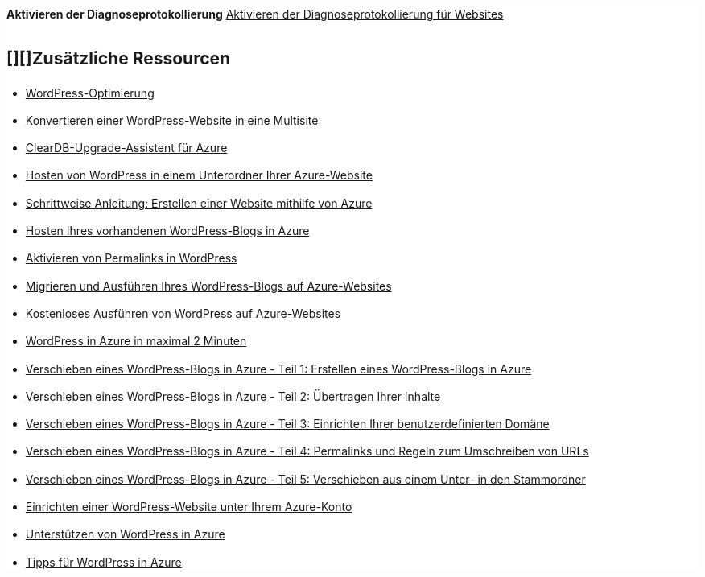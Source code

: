 <td align="left"><strong>Aktivieren der Diagnoseprotokollierung</strong></td>
<td align="left"><a href="http://azure.microsoft.com/de-de/documentation/articles/web-sites-enable-diagnostic-log/">Aktivieren der Diagnoseprotokollierung für Websites</a></td>
</tr>
</tbody>
</table>

## [][]Zusätzliche Ressourcen

-   [WordPress-Optimierung][WordPress-Optimierung]

-   [Konvertieren einer WordPress-Website in eine Multisite][Konvertieren einer WordPress-Website in eine Multisite]

-   [ClearDB-Upgrade-Assistent für Azure][ClearDB-Upgrade-Assistent für Azure]

-   [Hosten von WordPress in einem Unterordner Ihrer Azure-Website][Hosten von WordPress in einem Unterordner Ihrer Azure-Website]

-   [Schrittweise Anleitung: Erstellen einer Website mithilfe von Azure][Schrittweise Anleitung: Erstellen einer Website mithilfe von Azure]

-   [Hosten Ihres vorhandenen WordPress-Blogs in Azure][Hosten Ihres vorhandenen WordPress-Blogs in Azure]

-   [Aktivieren von Permalinks in WordPress][Aktivieren von Permalinks in WordPress]

-   [Migrieren und Ausführen Ihres WordPress-Blogs auf Azure-Websites][Migrieren und Ausführen Ihres WordPress-Blogs auf Azure-Websites]

-   [Kostenloses Ausführen von WordPress auf Azure-Websites][Kostenloses Ausführen von WordPress auf Azure-Websites]

-   [WordPress in Azure in maximal 2 Minuten][WordPress in Azure in maximal 2 Minuten]

-   [Verschieben eines WordPress-Blogs in Azure - Teil 1: Erstellen eines WordPress-Blogs in Azure][Verschieben eines WordPress-Blogs in Azure - Teil 1: Erstellen eines WordPress-Blogs in Azure]

-   [Verschieben eines WordPress-Blogs in Azure - Teil 2: Übertragen Ihrer Inhalte][Verschieben eines WordPress-Blogs in Azure - Teil 2: Übertragen Ihrer Inhalte]

-   [Verschieben eines WordPress-Blogs in Azure - Teil 3: Einrichten Ihrer benutzerdefinierten Domäne][Verschieben eines WordPress-Blogs in Azure - Teil 3: Einrichten Ihrer benutzerdefinierten Domäne]

-   [Verschieben eines WordPress-Blogs in Azure - Teil 4: Permalinks und Regeln zum Umschreiben von URLs][Verschieben eines WordPress-Blogs in Azure - Teil 4: Permalinks und Regeln zum Umschreiben von URLs]

-   [Verschieben eines WordPress-Blogs in Azure - Teil 5: Verschieben aus einem Unter- in den Stammordner][Verschieben eines WordPress-Blogs in Azure - Teil 5: Verschieben aus einem Unter- in den Stammordner]

-   [Einrichten einer WordPress-Website unter Ihrem Azure-Konto][Einrichten einer WordPress-Website unter Ihrem Azure-Konto]

-   [Unterstützen von WordPress in Azure][Unterstützen von WordPress in Azure]

-   [Tipps für WordPress in Azure][Tipps für WordPress in Azure]


  [WordPress]: http://www.microsoft.com/web/wordpress
  [Office]: http://blogs.office.com/
  [Bing]: http://blogs.bing.com/
  [Architektur und Planung]: #planning
  [Anleitungen]: #howto
  [Weitere Ressourcen]: #resources
  [ClearDB im Azure Shop]: http://www.cleardb.com/store/azure
  [Windows]: http://azure.microsoft.com/de-de/documentation/articles/virtual-machines-mysql-windows-server-2008r2/
  [Linux]: http://azure.microsoft.com/de-de/documentation/articles/virtual-machines-linux-mysql-use-opensuse/
  [ClearDB-Webseite mit den Preisen]: http://www.cleardb.com/pricing.view
  [PHP-Versionen 5.3, 5.4 und 5.5]: http://azure.microsoft.com/de-de/documentation/articles/web-sites-php-configure/
  [Eine Azure-Website und MySQL-Datenbank, die in einer einzelnen Azure-Region gehostet werden]: ./media/web-sites-enterprise-wordpress/basic-diagram.png
  [Traffic Manager]: http://azure.microsoft.com/blog/2014/03/27/azure-traffic-manager-can-now-integrate-with-azure-web-sites/
  [Eine in mehreren Regionen gehostete Azure-Website mit CDBR-Hochverfügbarkeitsrouter zum regionsübergreifenden Weiterleiten an MySQL]: ./media/web-sites-enterprise-wordpress/multi-region-diagram.png
  [CDBR-Hochverfügbarkeitsrouters]: http://www.cleardb.com/developers/cdbr/introduction
  [MySQL Cluster CGE]: http://www.mysql.com/products/cluster/
  [Redis-Cache]: http://msdn.microsoft.com/de-de/library/azure/dn690470.aspx
  [Memcache-Cloud]: http://azure.microsoft.com/de-de/gallery/store/garantiadata/memcached/
  [MemCachier]: http://azure.microsoft.com/de-de/gallery/store/memcachier/memcachier/
  [Azure Shop]: http://azure.microsoft.com/de-de/gallery/store/
  [eine in mehreren Regionen gehostete Azure-Website mit CDBR-Hochverfügbarkeitsrouter für MySQL, Managed Cache, BLOB-Speicher und CDN]: ./media/web-sites-enterprise-wordpress/performance-diagram.png
  [Content Distribution Network (CDN)]: http://azure.microsoft.com/de-de/documentation/articles/cdn-how-to-use/
  [WordPress-Plug-In für die Verwendung von BLOB-Speicher]: https://wordpress.org/plugins/windows-azure-storage/
  [SendGrid]: http://azure.microsoft.com/de-de/gallery/store/sendgrid/sendgrid-azure/
  [WordPress-Plug-In für die Verwendung von SendGrid]: http://wordpress.org/plugins/sendgrid-email-delivery-simplified/
  [Benutzerdefinierte Domänennamen mit Azure-Websites]: http://azure.microsoft.com/de-de/documentation/articles/web-sites-custom-domain-name/
  [HTTPS-Unterstützung für Azure-Websites]: http://azure.microsoft.com/de-de/documentation/articles/web-sites-configure-ssl-certificate/
  [Unterstützung der gestaffelten Veröffentlichung für Azure-Websites]: http://azure.microsoft.com/de-de/documentation/articles/web-sites-staged-publishing/
  [Diagnoseprotokollierung mit Azure-Websites]: http://azure.microsoft.com/de-de/documentation/articles/web-sites-enable-diagnostic-log/
  [Überwachen von Azure-Websites]: http://azure.microsoft.com/de-de/documentation/articles/web-sites-monitor/
  [Bereitstellen einer Azure-Website]: http://azure.microsoft.com/de-de/documentation/articles/web-sites-deploy/
  [Sichern von Azure-Websites]: http://azure.microsoft.com/de-de/documentation/articles/web-sites-backup/
  [Wiederherstellen einer Azure-Website]: http://azure.microsoft.com/de-de/documentation/articles/web-sites-restore/
  [Details zu den Preisen, einschließlich Funktionen verschiedener Größen und Modi von Websites]: https://azure.microsoft.com/de-de/pricing/details/web-sites/
  [Skalieren einer Azure-Website]: http://azure.microsoft.com/de-de/documentation/articles/web-sites-scale/
  [WordPress-Export]: http://en.support.wordpress.com/export/
  [WordPress-Import-Plug-Ins]: http://wordpress.org/plugins/wordpress-importer/
  [Sichern Sie Ihre Website]: http://codex.wordpress.org/WordPress_Backups
  [Datenbank]: http://codex.wordpress.org/Backing_Up_Your_Database
  [Erstellen einer WordPress-Website über die Galerie in Azure]:  "http://azure.microsoft.com/de-de/documentation/articles/web-sites-php-web-site-gallery/"
  [Migrieren einer vorhandenen WordPress-Website]: #migrate
  [Erstellen einer neuen WordPress-Website]: #create
  [Azure-Verwaltungsportal]: https://manage.windowsazure.com/
  [Plug-In "Velvet Blues Update URLs"]: https://wordpress.org/plugins/velvet-blues-update-urls/
  [MySQL Workbench]: http://www.mysql.com/products/workbench/
  [Search and Replace for WordPress Databases]: http://interconnectit.com/124/search-and-replace-for-wordpress-databases/
  [Einführung in Webaufträge]: http://www.hanselman.com/blog/IntroducingWindowsAzureWebJobs.aspx
  [Deaktivieren des ARR-Cookies]: http://blogs.msdn.com/b/windowsazure/archive/2013/11/18/disabling-arr-s-instance-affinity-in-windows-azure-web-sites.aspx
  [Redis Object Cache]: https://wordpress.org/plugins/redis-object-cache/
  [Beschleunigen von WordPress mit Wincache]: http://ruslany.net/2010/03/make-wordpress-faster-on-iis-with-wincache-1-1/
  [Erstellen eines Azure-Speicherkontos]: http://azure.microsoft.com/de-de/documentation/articles/storage-create-storage-account/
  [Benutzerhandbuch]: http://plugins.svn.wordpress.org/windows-azure-storage/trunk/UserGuide.docx
  [WordPress-Optimierung]: http://codex.wordpress.org/WordPress_Optimization
  [Konvertieren einer WordPress-Website in eine Multisite]: http://azure.microsoft.com/de-de/documentation/articles/web-sites-php-convert-wordpress-multisite/
  [ClearDB-Upgrade-Assistent für Azure]: http://www.cleardb.com/store/azure/upgrade
  [Hosten von WordPress in einem Unterordner Ihrer Azure-Website]: http://blogs.msdn.com/b/webapps/archive/2013/02/13/hosting-wordpress-in-a-subfolder-of-your-windows-azure-web-site.aspx
  [Schrittweise Anleitung: Erstellen einer Website mithilfe von Azure]: http://blogs.technet.com/b/blainbar/archive/2013/08/07/article-create-a-wordpress-site-using-windows-azure-read-on.aspx
  [Hosten Ihres vorhandenen WordPress-Blogs in Azure]: http://blogs.msdn.com/b/msgulfcommunity/archive/2013/08/26/migrating-a-self-hosted-wordpress-blog-to-windows-azure.aspx
  [Aktivieren von Permalinks in WordPress]: http://www.iis.net/learn/extensions/url-rewrite-module/enabling-pretty-permalinks-in-wordpress
  [Migrieren und Ausführen Ihres WordPress-Blogs auf Azure-Websites]: http://www.kefalidis.me/2012/06/how-to-migrate-and-run-your-wordpress-blog-on-windows-azure-websites/
  [Kostenloses Ausführen von WordPress auf Azure-Websites]: http://architects.dzone.com/articles/how-run-wordpress-azure
  [WordPress in Azure in maximal 2 Minuten]: http://www.sitepoint.com/wordpress-windows-azure-2-minutes-less/
  [Verschieben eines WordPress-Blogs in Azure - Teil 1: Erstellen eines WordPress-Blogs in Azure]: http://www.davebost.com/2013/07/10/moving-a-wordpress-blog-to-windows-azure-part-1
  [Verschieben eines WordPress-Blogs in Azure - Teil 2: Übertragen Ihrer Inhalte]: http://www.davebost.com/2013/07/11/moving-a-wordpress-blog-to-windows-azure-transferring-your-content
  [Verschieben eines WordPress-Blogs in Azure - Teil 3: Einrichten Ihrer benutzerdefinierten Domäne]: http://www.davebost.com/2013/07/11/moving-a-wordpress-blog-to-windows-azure-part-3-setting-up-your-custom-domain
  [Verschieben eines WordPress-Blogs in Azure - Teil 4: Permalinks und Regeln zum Umschreiben von URLs]: http://www.davebost.com/2013/07/11/moving-a-wordpress-blog-to-windows-azure-part-4-pretty-permalinks-and-url-rewrite-rules
  [Verschieben eines WordPress-Blogs in Azure - Teil 5: Verschieben aus einem Unter- in den Stammordner]: http://www.davebost.com/2013/07/11/moving-a-wordpress-blog-to-windows-azure-part-5-moving-from-a-subfolder-to-the-root
  [Einrichten einer WordPress-Website unter Ihrem Azure-Konto]: http://www.itexperience.net/2014/01/20/how-to-set-up-a-wordpress-website-in-your-windows-azure-account/
  [Unterstützen von WordPress in Azure]: http://www.johnpapa.net/wordpress-on-azure/
  [Tipps für WordPress in Azure]: http://www.johnpapa.net/azurecleardbmysql/
